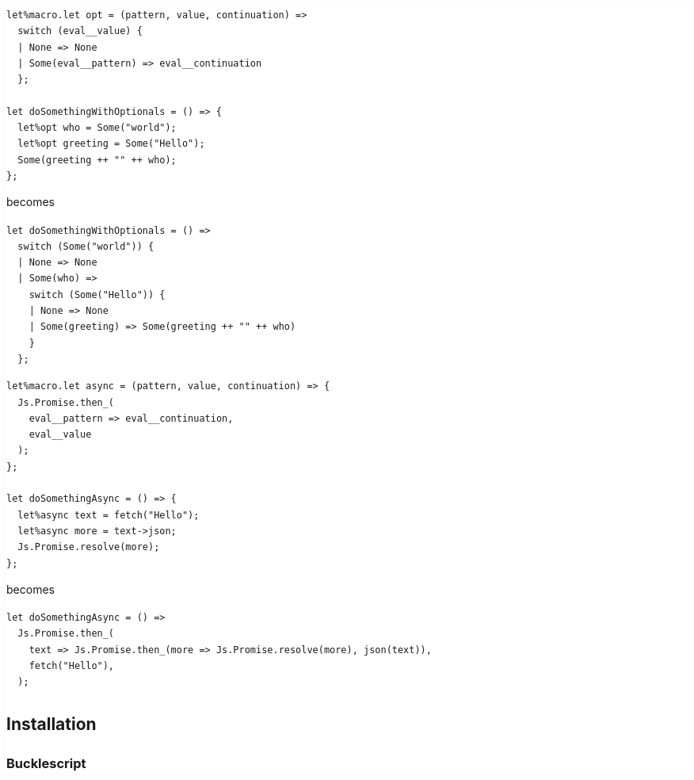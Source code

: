 ```re
let%macro.let opt = (pattern, value, continuation) =>
  switch (eval__value) {
  | None => None
  | Some(eval__pattern) => eval__continuation
  };

let doSomethingWithOptionals = () => {
  let%opt who = Some("world");
  let%opt greeting = Some("Hello");
  Some(greeting ++ "" ++ who);
};
```
becomes
```re
let doSomethingWithOptionals = () =>
  switch (Some("world")) {
  | None => None
  | Some(who) =>
    switch (Some("Hello")) {
    | None => None
    | Some(greeting) => Some(greeting ++ "" ++ who)
    }
  };
```

```re
let%macro.let async = (pattern, value, continuation) => {
  Js.Promise.then_(
    eval__pattern => eval__continuation,
    eval__value
  );
};

let doSomethingAsync = () => {
  let%async text = fetch("Hello");
  let%async more = text->json;
  Js.Promise.resolve(more);
};
```
becomes
```re
let doSomethingAsync = () =>
  Js.Promise.then_(
    text => Js.Promise.then_(more => Js.Promise.resolve(more), json(text)),
    fetch("Hello"),
  );
```

## Installation

### Bucklescript

